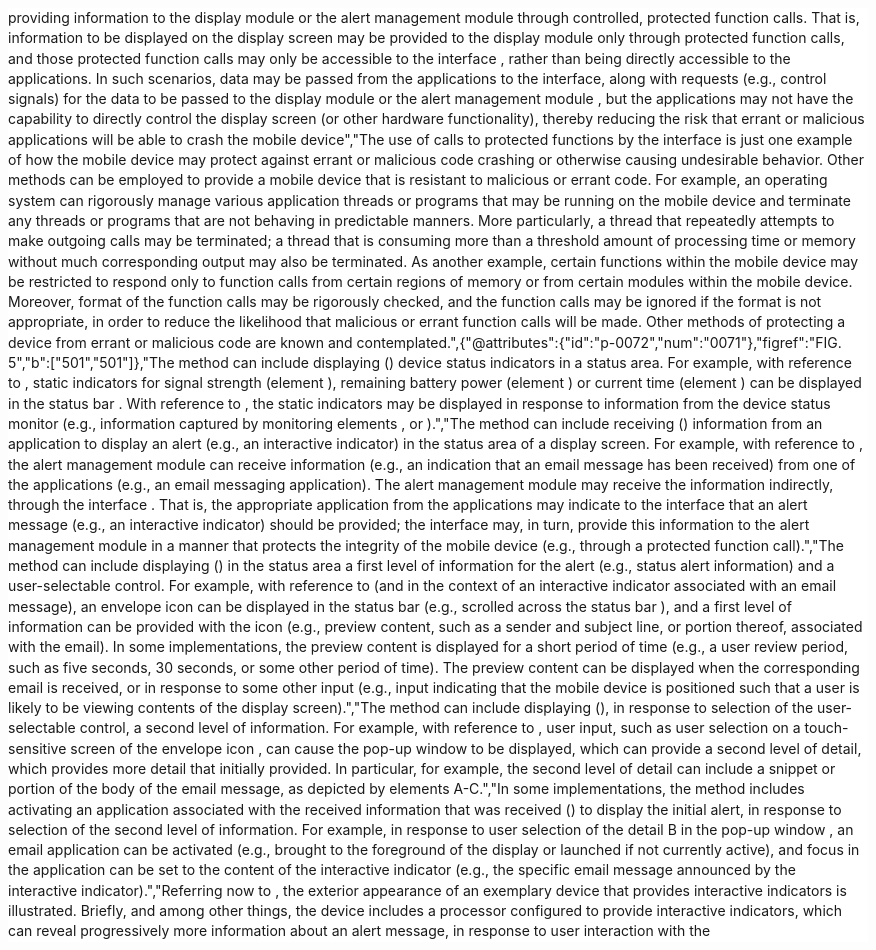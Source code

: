providing information to the display module  or the alert management module  through controlled, protected function calls. That is, information to be displayed on the display screen  may be provided to the display module  only through protected function calls, and those protected function calls may only be accessible to the interface , rather than being directly accessible to the applications. In such scenarios, data may be passed from the applications  to the interface, along with requests (e.g., control signals) for the data to be passed to the display module  or the alert management module , but the applications may not have the capability to directly control the display screen  (or other hardware functionality), thereby reducing the risk that errant or malicious applications will be able to crash the mobile device","The use of calls to protected functions by the interface  is just one example of how the mobile device  may protect against errant or malicious code crashing or otherwise causing undesirable behavior. Other methods can be employed to provide a mobile device that is resistant to malicious or errant code. For example, an operating system can rigorously manage various application threads or programs that may be running on the mobile device and terminate any threads or programs that are not behaving in predictable manners. More particularly, a thread that repeatedly attempts to make outgoing calls may be terminated; a thread that is consuming more than a threshold amount of processing time or memory without much corresponding output may also be terminated. As another example, certain functions within the mobile device may be restricted to respond only to function calls from certain regions of memory or from certain modules within the mobile device. Moreover, format of the function calls may be rigorously checked, and the function calls may be ignored if the format is not appropriate, in order to reduce the likelihood that malicious or errant function calls will be made. Other methods of protecting a device from errant or malicious code are known and contemplated.",{"@attributes":{"id":"p-0072","num":"0071"},"figref":"FIG. 5","b":["501","501"]},"The method  can include displaying () device status indicators in a status area. For example, with reference to , static indicators for signal strength (element ), remaining battery power (element ) or current time (element ) can be displayed in the status bar . With reference to , the static indicators may be displayed in response to information from the device status monitor  (e.g., information captured by monitoring elements ,  or ).","The method  can include receiving () information from an application to display an alert (e.g., an interactive indicator) in the status area of a display screen. For example, with reference to , the alert management module  can receive information (e.g., an indication that an email message has been received) from one of the applications  (e.g., an email messaging application). The alert management module  may receive the information indirectly, through the interface . That is, the appropriate application from the applications  may indicate to the interface  that an alert message (e.g., an interactive indicator) should be provided; the interface  may, in turn, provide this information to the alert management module  in a manner that protects the integrity of the mobile device  (e.g., through a protected function call).","The method  can include displaying () in the status area a first level of information for the alert (e.g., status alert information) and a user-selectable control. For example, with reference to  (and in the context of an interactive indicator associated with an email message), an envelope icon  can be displayed in the status bar  (e.g., scrolled across the status bar ), and a first level of information can be provided with the icon  (e.g., preview content, such as a sender and subject line, or portion thereof, associated with the email). In some implementations, the preview content is displayed for a short period of time (e.g., a user review period, such as five seconds, 30 seconds, or some other period of time). The preview content can be displayed when the corresponding email is received, or in response to some other input (e.g., input indicating that the mobile device  is positioned such that a user is likely to be viewing contents of the display screen).","The method  can include displaying (), in response to selection of the user-selectable control, a second level of information. For example, with reference to , user input, such as user selection on a touch-sensitive screen of the envelope icon , can cause the pop-up window  to be displayed, which can provide a second level of detail, which provides more detail that initially provided. In particular, for example, the second level of detail can include a snippet or portion of the body of the email message, as depicted by elements A-C.","In some implementations, the method  includes activating an application associated with the received information that was received () to display the initial alert, in response to selection of the second level of information. For example, in response to user selection of the detail B in the pop-up window , an email application can be activated (e.g., brought to the foreground of the display or launched if not currently active), and focus in the application can be set to the content of the interactive indicator (e.g., the specific email message announced by the interactive indicator).","Referring now to , the exterior appearance of an exemplary device  that provides interactive indicators is illustrated. Briefly, and among other things, the device  includes a processor configured to provide interactive indicators, which can reveal progressively more information about an alert message, in response to user interaction with the